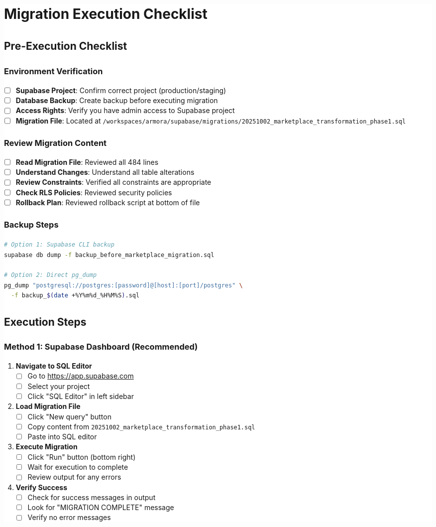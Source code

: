 # Migration Execution Checklist

## Pre-Execution Checklist

### Environment Verification
- [ ] **Supabase Project**: Confirm correct project (production/staging)
- [ ] **Database Backup**: Create backup before executing migration
- [ ] **Access Rights**: Verify you have admin access to Supabase project
- [ ] **Migration File**: Located at `/workspaces/armora/supabase/migrations/20251002_marketplace_transformation_phase1.sql`

### Review Migration Content
- [ ] **Read Migration File**: Reviewed all 484 lines
- [ ] **Understand Changes**: Understand all table alterations
- [ ] **Review Constraints**: Verified all constraints are appropriate
- [ ] **Check RLS Policies**: Reviewed security policies
- [ ] **Rollback Plan**: Reviewed rollback script at bottom of file

### Backup Steps
```bash
# Option 1: Supabase CLI backup
supabase db dump -f backup_before_marketplace_migration.sql

# Option 2: Direct pg_dump
pg_dump "postgresql://postgres:[password]@[host]:[port]/postgres" \
  -f backup_$(date +%Y%m%d_%H%M%S).sql
```

## Execution Steps

### Method 1: Supabase Dashboard (Recommended)

1. **Navigate to SQL Editor**
   - [ ] Go to https://app.supabase.com
   - [ ] Select your project
   - [ ] Click "SQL Editor" in left sidebar

2. **Load Migration File**
   - [ ] Click "New query" button
   - [ ] Copy content from `20251002_marketplace_transformation_phase1.sql`
   - [ ] Paste into SQL editor

3. **Execute Migration**
   - [ ] Click "Run" button (bottom right)
   - [ ] Wait for execution to complete
   - [ ] Review output for any errors

4. **Verify Success**
   - [ ] Check for success messages in output
   - [ ] Look for "MIGRATION COMPLETE" message
   - [ ] Verify no error messages
